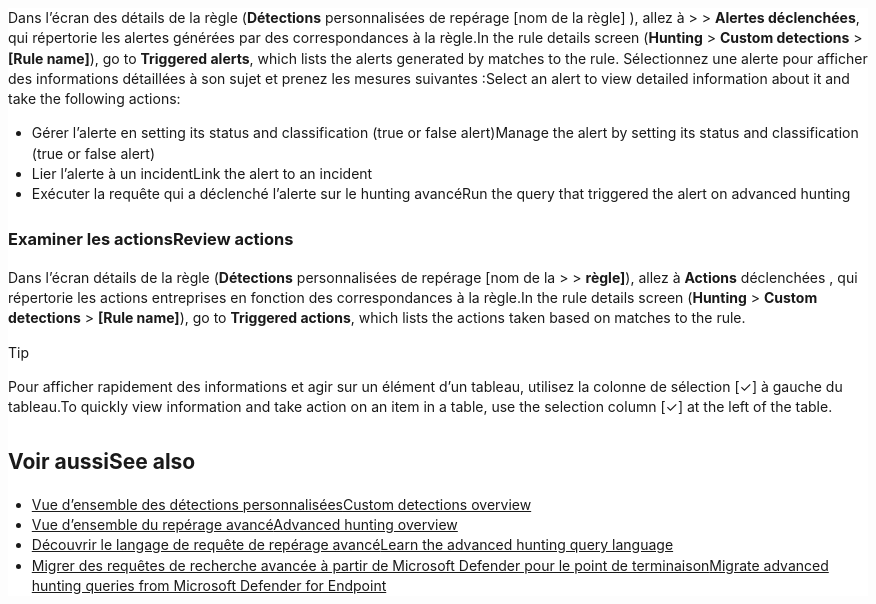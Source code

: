 <span data-ttu-id="491d8-230">Dans l’écran des détails de la règle (**Détections** personnalisées de repérage [nom de la règle] ), allez à  >    >   **Alertes déclenchées**, qui répertorie les alertes générées par des correspondances à la règle.</span><span class="sxs-lookup"><span data-stu-id="491d8-230">In the rule details screen (**Hunting** > **Custom detections** > **[Rule name]**), go to  **Triggered alerts**, which lists the alerts generated by matches to the rule.</span></span> <span data-ttu-id="491d8-231">Sélectionnez une alerte pour afficher des informations détaillées à son sujet et prenez les mesures suivantes :</span><span class="sxs-lookup"><span data-stu-id="491d8-231">Select an alert to view detailed information about it and take the following actions:</span></span>

- <span data-ttu-id="491d8-232">Gérer l’alerte en setting its status and classification (true or false alert)</span><span class="sxs-lookup"><span data-stu-id="491d8-232">Manage the alert by setting its status and classification (true or false alert)</span></span>
- <span data-ttu-id="491d8-233">Lier l’alerte à un incident</span><span class="sxs-lookup"><span data-stu-id="491d8-233">Link the alert to an incident</span></span>
- <span data-ttu-id="491d8-234">Exécuter la requête qui a déclenché l’alerte sur le hunting avancé</span><span class="sxs-lookup"><span data-stu-id="491d8-234">Run the query that triggered the alert on advanced hunting</span></span>

### <a name="review-actions"></a><span data-ttu-id="491d8-235">Examiner les actions</span><span class="sxs-lookup"><span data-stu-id="491d8-235">Review actions</span></span>
<span data-ttu-id="491d8-236">Dans l’écran détails de la règle (**Détections** personnalisées de repérage [nom de la  >    >  **règle]**), allez à **Actions** déclenchées , qui répertorie les actions entreprises en fonction des correspondances à la règle.</span><span class="sxs-lookup"><span data-stu-id="491d8-236">In the rule details screen (**Hunting** > **Custom detections** > **[Rule name]**), go to **Triggered actions**, which lists the actions taken based on matches to the rule.</span></span>

>[!TIP]
><span data-ttu-id="491d8-237">Pour afficher rapidement des informations et agir sur un élément d’un tableau, utilisez la colonne de sélection [&#10003;] à gauche du tableau.</span><span class="sxs-lookup"><span data-stu-id="491d8-237">To quickly view information and take action on an item in a table, use the selection column [&#10003;] at the left of the table.</span></span>

## <a name="see-also"></a><span data-ttu-id="491d8-238">Voir aussi</span><span class="sxs-lookup"><span data-stu-id="491d8-238">See also</span></span>
- [<span data-ttu-id="491d8-239">Vue d’ensemble des détections personnalisées</span><span class="sxs-lookup"><span data-stu-id="491d8-239">Custom detections overview</span></span>](custom-detections-overview.md)
- [<span data-ttu-id="491d8-240">Vue d’ensemble du repérage avancé</span><span class="sxs-lookup"><span data-stu-id="491d8-240">Advanced hunting overview</span></span>](advanced-hunting-overview.md)
- [<span data-ttu-id="491d8-241">Découvrir le langage de requête de repérage avancé</span><span class="sxs-lookup"><span data-stu-id="491d8-241">Learn the advanced hunting query language</span></span>](advanced-hunting-query-language.md)
- [<span data-ttu-id="491d8-242">Migrer des requêtes de recherche avancée à partir de Microsoft Defender pour le point de terminaison</span><span class="sxs-lookup"><span data-stu-id="491d8-242">Migrate advanced hunting queries from Microsoft Defender for Endpoint</span></span>](advanced-hunting-migrate-from-mde.md)
